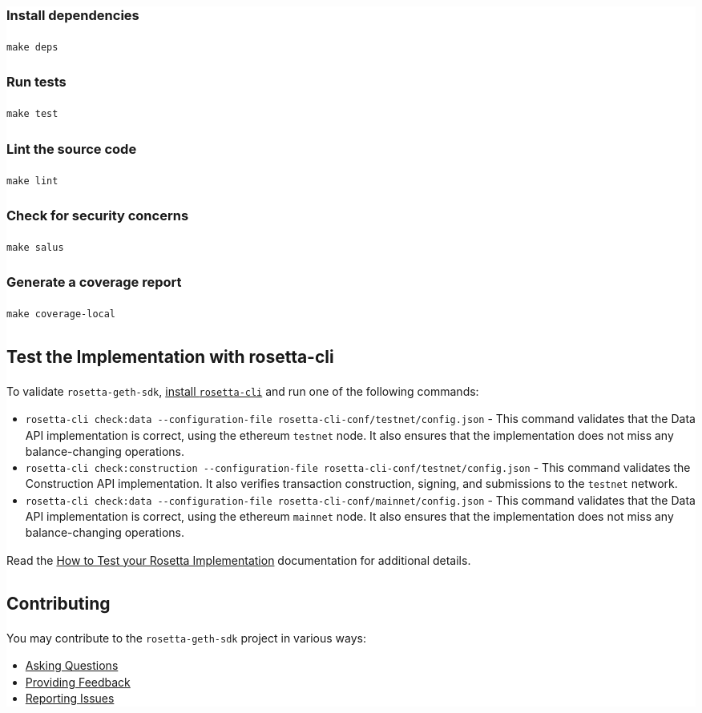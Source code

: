### Install dependencies

```
make deps
```

### Run tests

```
make test
```

### Lint the source code

```
make lint
```

### Check for security concerns

```
make salus
```

### Generate a coverage report

```
make coverage-local
```

## Test the Implementation with rosetta-cli

To validate `rosetta-geth-sdk`, [install `rosetta-cli`](https://github.com/coinbase/rosetta-cli#install) and run one of the following commands:

* `rosetta-cli check:data --configuration-file rosetta-cli-conf/testnet/config.json` - This command validates that the Data API implementation is correct, using the ethereum `testnet` node. It also ensures that the implementation does not miss any balance-changing operations.
* `rosetta-cli check:construction --configuration-file rosetta-cli-conf/testnet/config.json` - This command validates the Construction API implementation. It also verifies transaction construction, signing, and submissions to the `testnet` network.
* `rosetta-cli check:data --configuration-file rosetta-cli-conf/mainnet/config.json` - This command validates that the Data API implementation is correct, using the ethereum `mainnet` node. It also ensures that the implementation does not miss any balance-changing operations.

Read the [How to Test your Rosetta Implementation](https://www.rosetta-api.org/docs/rosetta_test.html) documentation for additional details.

## Contributing

You may contribute to the `rosetta-geth-sdk` project in various ways:

* [Asking Questions](CONTRIBUTING.md/#asking-questions)
* [Providing Feedback](CONTRIBUTING.md/#providing-feedback)
* [Reporting Issues](CONTRIBUTING.md/#reporting-issues)
